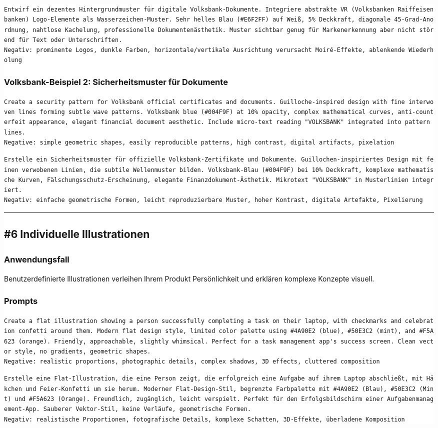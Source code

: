 ```german
Entwirf ein dezentes Hintergrundmuster für digitale Volksbank-Dokumente. Integriere abstrakte VR (Volksbanken Raiffeisenbanken) Logo-Elemente als Wasserzeichen-Muster. Sehr helles Blau (#E6F2FF) auf Weiß, 5% Deckkraft, diagonale 45-Grad-Anordnung, nahtlose Kachelung, professionelle Dokumentenästhetik. Muster sichtbar genug für Markenerkennung aber nicht störend für Text oder Unterschriften.
Negativ: prominente Logos, dunkle Farben, horizontale/vertikale Ausrichtung verursacht Moiré-Effekte, ablenkende Wiederholung
```

### Volksbank-Beispiel 2: Sicherheitsmuster für Dokumente

```english
Create a security pattern for Volksbank official certificates and documents. Guilloche-inspired design with fine interwoven lines forming subtle wave patterns. Volksbank blue (#004F9F) at 10% opacity, complex mathematical curves, anti-counterfeit appearance, elegant financial document aesthetic. Include micro-text reading "VOLKSBANK" integrated into pattern lines.
Negative: simple geometric shapes, easily reproducible patterns, high contrast, digital artifacts, pixelation
```

```german
Erstelle ein Sicherheitsmuster für offizielle Volksbank-Zertifikate und Dokumente. Guillochen-inspiriertes Design mit feinen verwobenen Linien, die subtile Wellenmuster bilden. Volksbank-Blau (#004F9F) bei 10% Deckkraft, komplexe mathematische Kurven, Fälschungsschutz-Erscheinung, elegante Finanzdokument-Ästhetik. Mikrotext "VOLKSBANK" in Musterlinien integriert.
Negativ: einfache geometrische Formen, leicht reproduzierbare Muster, hoher Kontrast, digitale Artefakte, Pixelierung
```

---

## #6 Individuelle Illustrationen

### Anwendungsfall
Benutzerdefinierte Illustrationen verleihen Ihrem Produkt Persönlichkeit und erklären komplexe Konzepte visuell.

### Prompts

```english
Create a flat illustration showing a person successfully completing a task on their laptop, with checkmarks and celebration confetti around them. Modern flat design style, limited color palette using #4A90E2 (blue), #50E3C2 (mint), and #F5A623 (orange). Friendly, approachable, slightly whimsical. Perfect for a task management app's success screen. Clean vector style, no gradients, geometric shapes.
Negative: realistic proportions, photographic details, complex shadows, 3D effects, cluttered composition
```

```german
Erstelle eine Flat-Illustration, die eine Person zeigt, die erfolgreich eine Aufgabe auf ihrem Laptop abschließt, mit Häkchen und Feier-Konfetti um sie herum. Moderner Flat-Design-Stil, begrenzte Farbpalette mit #4A90E2 (Blau), #50E3C2 (Mint) und #F5A623 (Orange). Freundlich, zugänglich, leicht verspielt. Perfekt für den Erfolgsbildschirm einer Aufgabenmanagement-App. Sauberer Vektor-Stil, keine Verläufe, geometrische Formen.
Negativ: realistische Proportionen, fotografische Details, komplexe Schatten, 3D-Effekte, überladene Komposition
```
